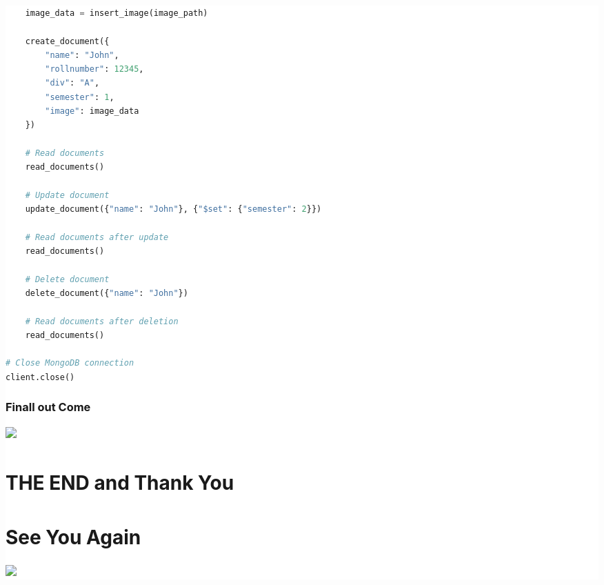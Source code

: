 ```python
    image_data = insert_image(image_path)
    
    create_document({
        "name": "John",
        "rollnumber": 12345,
        "div": "A",
        "semester": 1,
        "image": image_data
    })

    # Read documents
    read_documents()

    # Update document
    update_document({"name": "John"}, {"$set": {"semester": 2}})

    # Read documents after update
    read_documents()

    # Delete document
    delete_document({"name": "John"})

    # Read documents after deletion
    read_documents()

# Close MongoDB connection
client.close()

```

### Finall out Come

<img width="100%" src="https://github.com/Gurupatil0003/Mysql_vs_Vscode_Connect/blob/main/Screenshot%202024-03-18%20232542.png"/>

# THE END and Thank You


# See You Again

<img width="100%" src="https://github.com/Gurupatil0003/Mysql_vs_Vscode_Connect/blob/main/Mysql%2C%20MangoDB%20vs%20Vscode/spy-x-family-anya-heh.gif"/>

